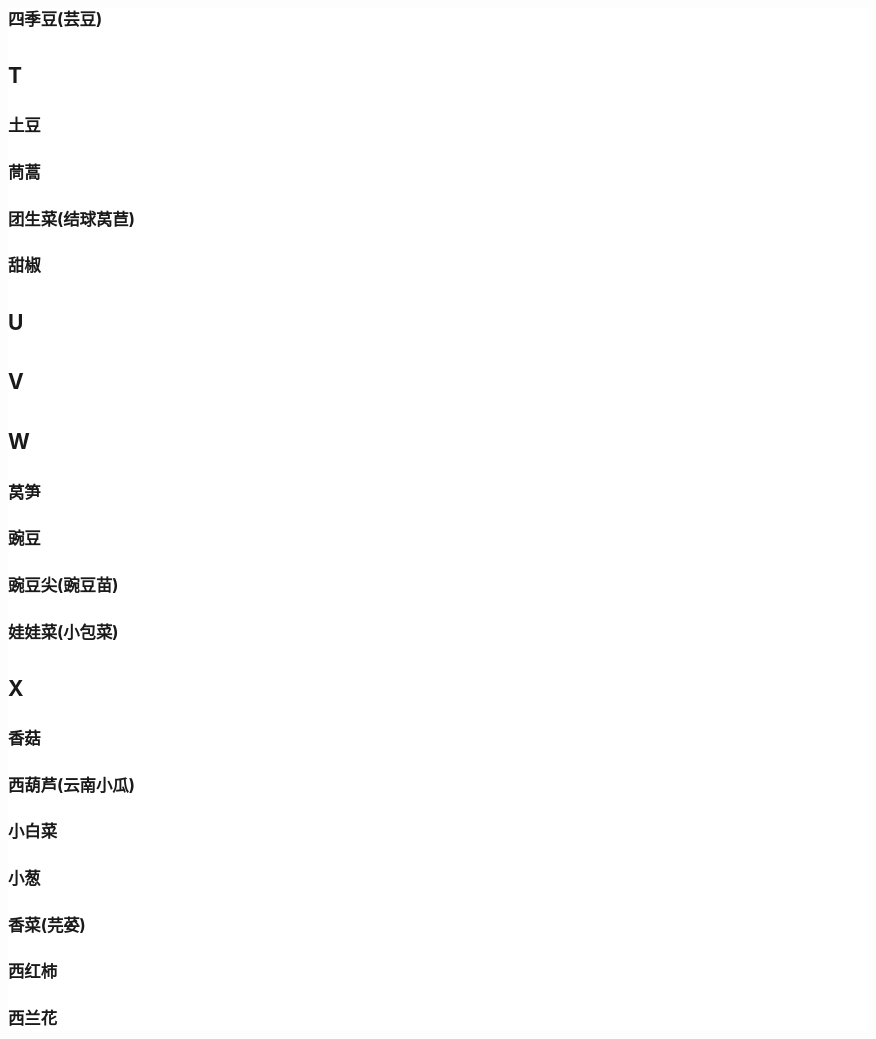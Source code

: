 
### 四季豆(芸豆)


## T


### 土豆

### 茼蒿

### 团生菜(结球莴苣)

### 甜椒

## U


## V


## W

### 莴笋


### 豌豆

### 豌豆尖(豌豆苗)

### 娃娃菜(小包菜)

## X

### 香菇

### 西葫芦(‌云南小瓜)

### 小白菜

### 小葱

### 香菜(芫荽)

### 西红柿

### 西兰花
